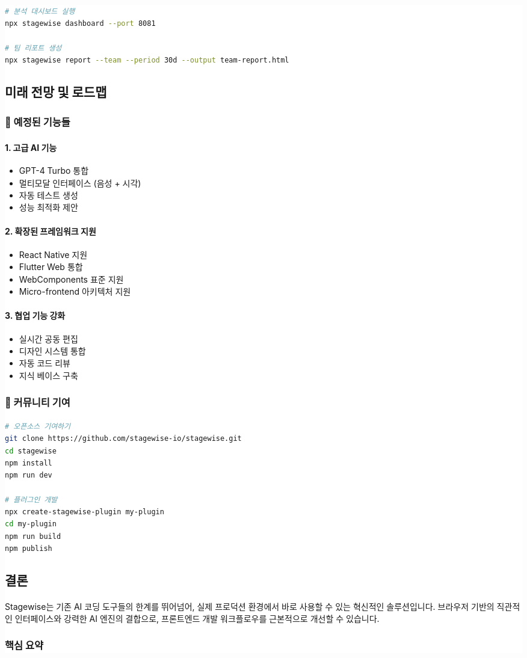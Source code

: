 ```bash
# 분석 대시보드 실행
npx stagewise dashboard --port 8081

# 팀 리포트 생성
npx stagewise report --team --period 30d --output team-report.html
```

## 미래 전망 및 로드맵

### 🚀 예정된 기능들

#### 1. **고급 AI 기능**
- GPT-4 Turbo 통합
- 멀티모달 인터페이스 (음성 + 시각)
- 자동 테스트 생성
- 성능 최적화 제안

#### 2. **확장된 프레임워크 지원**
- React Native 지원
- Flutter Web 통합
- WebComponents 표준 지원
- Micro-frontend 아키텍처 지원

#### 3. **협업 기능 강화**
- 실시간 공동 편집
- 디자인 시스템 통합
- 자동 코드 리뷰
- 지식 베이스 구축

### 🌟 커뮤니티 기여

```bash
# 오픈소스 기여하기
git clone https://github.com/stagewise-io/stagewise.git
cd stagewise
npm install
npm run dev

# 플러그인 개발
npx create-stagewise-plugin my-plugin
cd my-plugin
npm run build
npm publish
```

## 결론

Stagewise는 기존 AI 코딩 도구들의 한계를 뛰어넘어, 실제 프로덕션 환경에서 바로 사용할 수 있는 혁신적인 솔루션입니다. 브라우저 기반의 직관적인 인터페이스와 강력한 AI 엔진의 결합으로, 프론트엔드 개발 워크플로우를 근본적으로 개선할 수 있습니다.

### 핵심 요약
